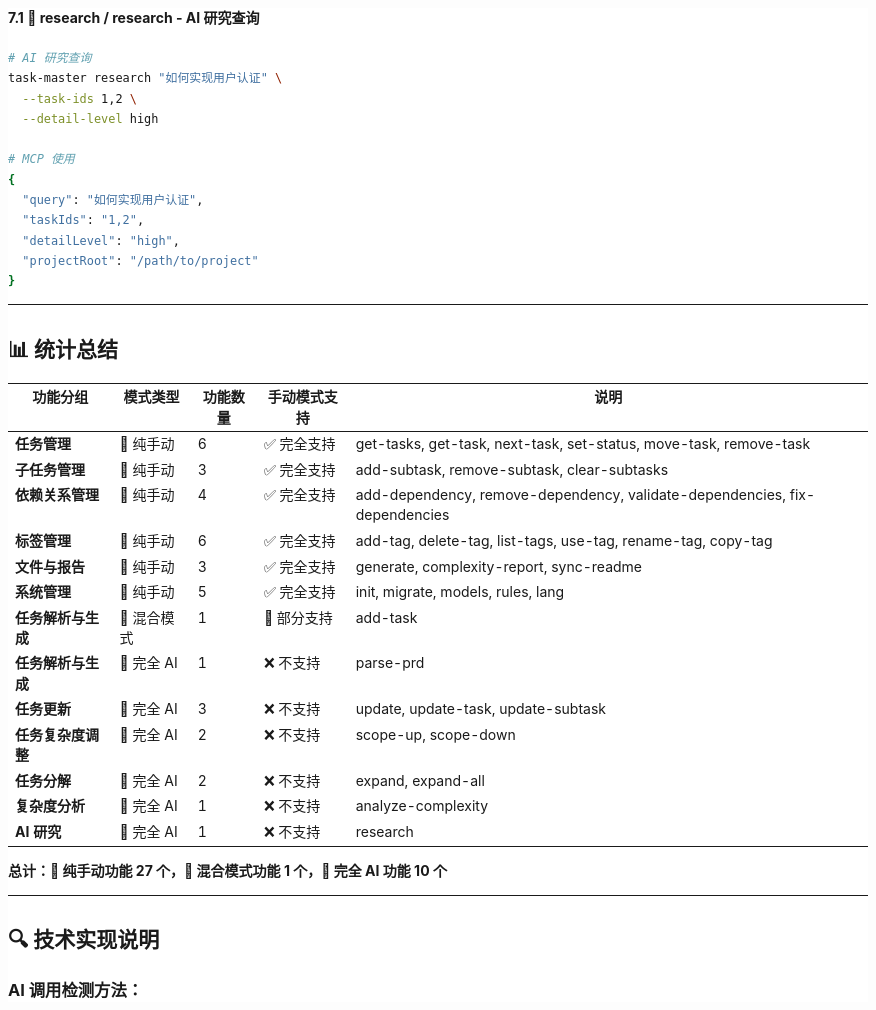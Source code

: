 #### 7.1 🤖 research / research - AI 研究查询
```bash
# AI 研究查询
task-master research "如何实现用户认证" \
  --task-ids 1,2 \
  --detail-level high

# MCP 使用
{
  "query": "如何实现用户认证",
  "taskIds": "1,2",
  "detailLevel": "high",
  "projectRoot": "/path/to/project"
}
```

---

## 📊 统计总结

| 功能分组 | 模式类型 | 功能数量 | 手动模式支持 | 说明 |
|----------|----------|----------|-------------|------|
| **任务管理** | 🔧 纯手动 | 6 | ✅ 完全支持 | get-tasks, get-task, next-task, set-status, move-task, remove-task |
| **子任务管理** | 🔧 纯手动 | 3 | ✅ 完全支持 | add-subtask, remove-subtask, clear-subtasks |
| **依赖关系管理** | 🔧 纯手动 | 4 | ✅ 完全支持 | add-dependency, remove-dependency, validate-dependencies, fix-dependencies |
| **标签管理** | 🔧 纯手动 | 6 | ✅ 完全支持 | add-tag, delete-tag, list-tags, use-tag, rename-tag, copy-tag |
| **文件与报告** | 🔧 纯手动 | 3 | ✅ 完全支持 | generate, complexity-report, sync-readme |
| **系统管理** | 🔧 纯手动 | 5 | ✅ 完全支持 | init, migrate, models, rules, lang |
| **任务解析与生成** | 🔄 混合模式 | 1 | 🔄 部分支持 | add-task |
| **任务解析与生成** | 🤖 完全 AI | 1 | ❌ 不支持 | parse-prd |
| **任务更新** | 🤖 完全 AI | 3 | ❌ 不支持 | update, update-task, update-subtask |
| **任务复杂度调整** | 🤖 完全 AI | 2 | ❌ 不支持 | scope-up, scope-down |
| **任务分解** | 🤖 完全 AI | 2 | ❌ 不支持 | expand, expand-all |
| **复杂度分析** | 🤖 完全 AI | 1 | ❌ 不支持 | analyze-complexity |
| **AI 研究** | 🤖 完全 AI | 1 | ❌ 不支持 | research |

**总计：🔧 纯手动功能 27 个，🔄 混合模式功能 1 个，🤖 完全 AI 功能 10 个**

---

## 🔍 技术实现说明

### AI 调用检测方法：
